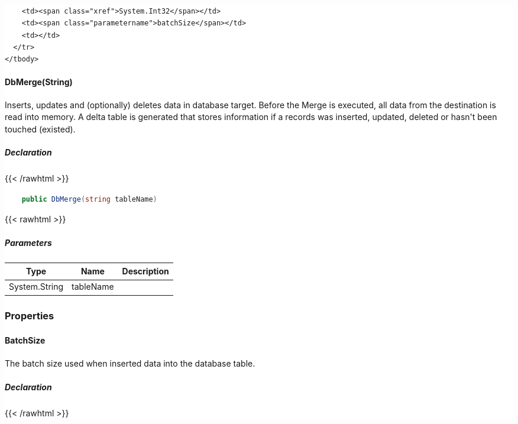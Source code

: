         <td><span class="xref">System.Int32</span></td>
        <td><span class="parametername">batchSize</span></td>
        <td></td>
      </tr>
    </tbody>
  </table>
  <a id="ETLBox_DataFlow_Connectors_DbMerge_1__ctor_" data-uid="ETLBox.DataFlow.Connectors.DbMerge`1.#ctor*"></a>
  <h4 id="ETLBox_DataFlow_Connectors_DbMerge_1__ctor_System_String_" data-uid="ETLBox.DataFlow.Connectors.DbMerge`1.#ctor(System.String)">DbMerge(String)</h4>
  <div class="markdown level1 summary"><p>Inserts, updates and (optionally) deletes data in database target.
Before the Merge is executed, all data from the destination is read into memory.
A delta table is generated that stores information if a records was inserted, updated, deleted or hasn't been touched (existed).</p>
</div>
  <div class="markdown level1 conceptual"></div>
  <h5 class="declaration">Declaration</h5>
{{< /rawhtml >}}

```C#
    public DbMerge(string tableName)
```

{{< rawhtml >}}
  <h5 class="parameters">Parameters</h5>
  <table class="table table-bordered table-striped table-condensed">
    <thead>
      <tr>
        <th>Type</th>
        <th>Name</th>
        <th>Description</th>
      </tr>
    </thead>
    <tbody>
      <tr>
        <td><span class="xref">System.String</span></td>
        <td><span class="parametername">tableName</span></td>
        <td></td>
      </tr>
    </tbody>
  </table>
  <h3 id="properties">Properties
</h3>
  <a id="ETLBox_DataFlow_Connectors_DbMerge_1_BatchSize_" data-uid="ETLBox.DataFlow.Connectors.DbMerge`1.BatchSize*"></a>
  <h4 id="ETLBox_DataFlow_Connectors_DbMerge_1_BatchSize" data-uid="ETLBox.DataFlow.Connectors.DbMerge`1.BatchSize">BatchSize</h4>
  <div class="markdown level1 summary"><p>The batch size used when inserted data into the database table.</p>
</div>
  <div class="markdown level1 conceptual"></div>
  <h5 class="declaration">Declaration</h5>
{{< /rawhtml >}}
